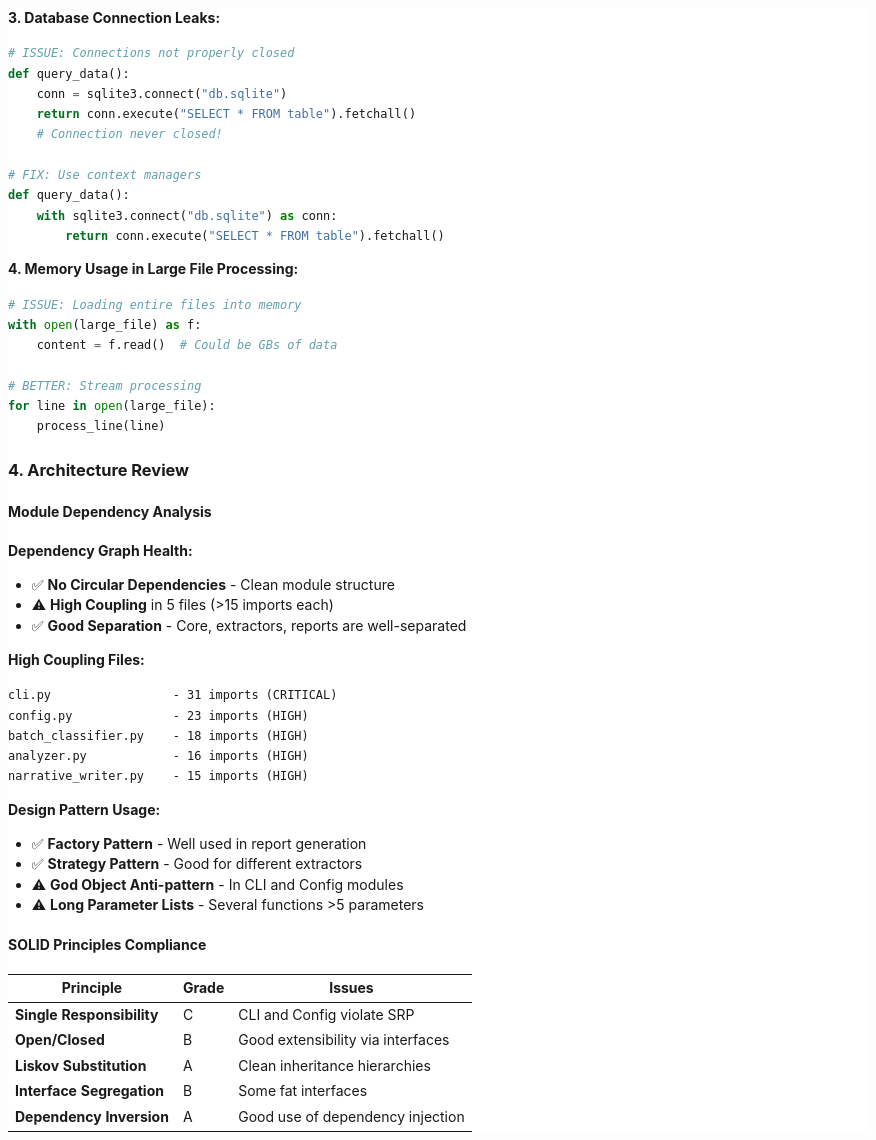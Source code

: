 **3. Database Connection Leaks:**
```python
# ISSUE: Connections not properly closed
def query_data():
    conn = sqlite3.connect("db.sqlite")
    return conn.execute("SELECT * FROM table").fetchall()
    # Connection never closed!
    
# FIX: Use context managers
def query_data():
    with sqlite3.connect("db.sqlite") as conn:
        return conn.execute("SELECT * FROM table").fetchall()
```

**4. Memory Usage in Large File Processing:**
```python
# ISSUE: Loading entire files into memory
with open(large_file) as f:
    content = f.read()  # Could be GBs of data
    
# BETTER: Stream processing
for line in open(large_file):
    process_line(line)
```

### 4. Architecture Review

#### Module Dependency Analysis

**Dependency Graph Health:**
- ✅ **No Circular Dependencies** - Clean module structure
- ⚠️ **High Coupling** in 5 files (>15 imports each)
- ✅ **Good Separation** - Core, extractors, reports are well-separated

**High Coupling Files:**
```
cli.py                 - 31 imports (CRITICAL)
config.py              - 23 imports (HIGH)
batch_classifier.py    - 18 imports (HIGH)  
analyzer.py            - 16 imports (HIGH)
narrative_writer.py    - 15 imports (HIGH)
```

**Design Pattern Usage:**
- ✅ **Factory Pattern** - Well used in report generation
- ✅ **Strategy Pattern** - Good for different extractors
- ⚠️ **God Object Anti-pattern** - In CLI and Config modules
- ⚠️ **Long Parameter Lists** - Several functions >5 parameters

#### SOLID Principles Compliance

| Principle | Grade | Issues |
|-----------|-------|---------|
| **Single Responsibility** | C | CLI and Config violate SRP |
| **Open/Closed** | B | Good extensibility via interfaces |
| **Liskov Substitution** | A | Clean inheritance hierarchies |
| **Interface Segregation** | B | Some fat interfaces |
| **Dependency Inversion** | A | Good use of dependency injection |
